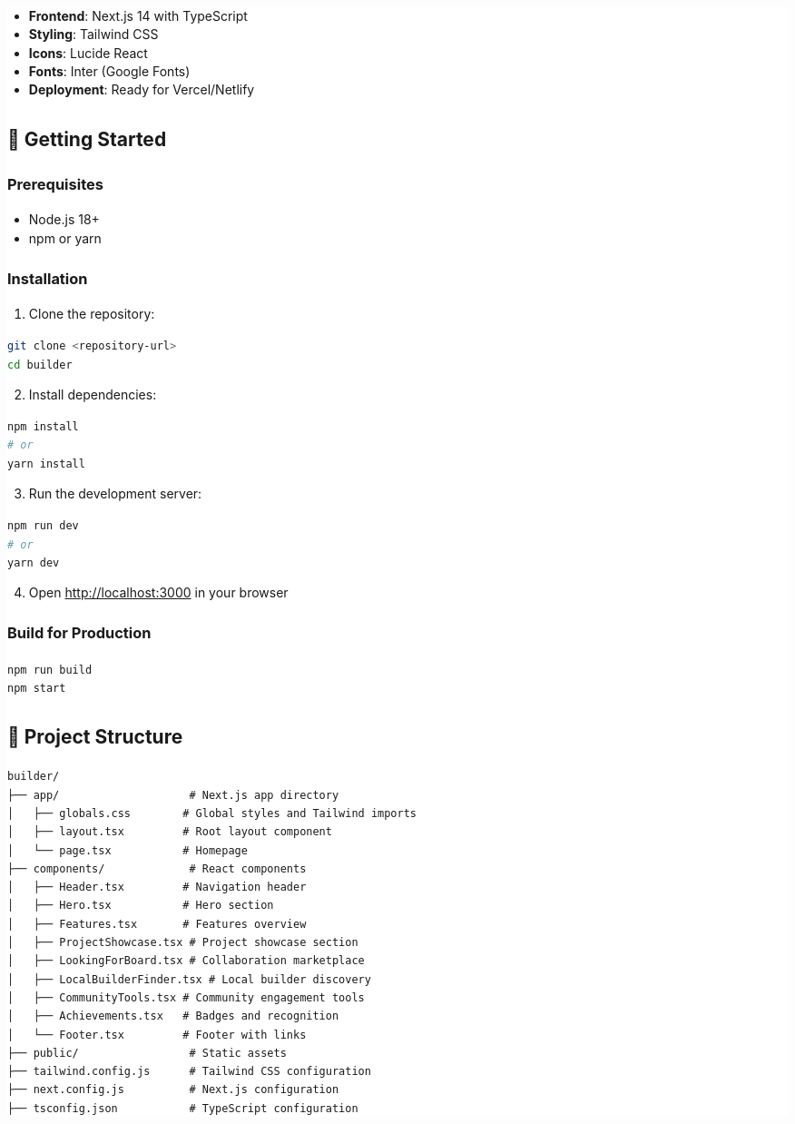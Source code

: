 - **Frontend**: Next.js 14 with TypeScript
- **Styling**: Tailwind CSS
- **Icons**: Lucide React
- **Fonts**: Inter (Google Fonts)
- **Deployment**: Ready for Vercel/Netlify

## 🚀 Getting Started

### Prerequisites

- Node.js 18+ 
- npm or yarn

### Installation

1. Clone the repository:
```bash
git clone <repository-url>
cd builder
```

2. Install dependencies:
```bash
npm install
# or
yarn install
```

3. Run the development server:
```bash
npm run dev
# or
yarn dev
```

4. Open [http://localhost:3000](http://localhost:3000) in your browser

### Build for Production

```bash
npm run build
npm start
```

## 📁 Project Structure

```
builder/
├── app/                    # Next.js app directory
│   ├── globals.css        # Global styles and Tailwind imports
│   ├── layout.tsx         # Root layout component
│   └── page.tsx           # Homepage
├── components/             # React components
│   ├── Header.tsx         # Navigation header
│   ├── Hero.tsx           # Hero section
│   ├── Features.tsx       # Features overview
│   ├── ProjectShowcase.tsx # Project showcase section
│   ├── LookingForBoard.tsx # Collaboration marketplace
│   ├── LocalBuilderFinder.tsx # Local builder discovery
│   ├── CommunityTools.tsx # Community engagement tools
│   ├── Achievements.tsx   # Badges and recognition
│   └── Footer.tsx         # Footer with links
├── public/                 # Static assets
├── tailwind.config.js      # Tailwind CSS configuration
├── next.config.js          # Next.js configuration
├── tsconfig.json           # TypeScript configuration
```